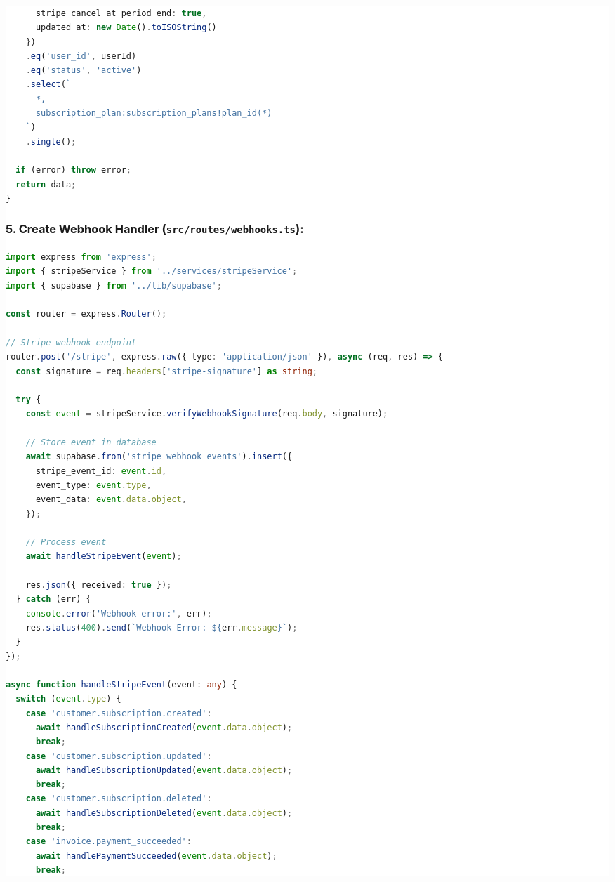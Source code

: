 ```typescript
      stripe_cancel_at_period_end: true,
      updated_at: new Date().toISOString()
    })
    .eq('user_id', userId)
    .eq('status', 'active')
    .select(`
      *,
      subscription_plan:subscription_plans!plan_id(*)
    `)
    .single();

  if (error) throw error;
  return data;
}
```

### **5. Create Webhook Handler (`src/routes/webhooks.ts`):**
```typescript
import express from 'express';
import { stripeService } from '../services/stripeService';
import { supabase } from '../lib/supabase';

const router = express.Router();

// Stripe webhook endpoint
router.post('/stripe', express.raw({ type: 'application/json' }), async (req, res) => {
  const signature = req.headers['stripe-signature'] as string;
  
  try {
    const event = stripeService.verifyWebhookSignature(req.body, signature);
    
    // Store event in database
    await supabase.from('stripe_webhook_events').insert({
      stripe_event_id: event.id,
      event_type: event.type,
      event_data: event.data.object,
    });

    // Process event
    await handleStripeEvent(event);
    
    res.json({ received: true });
  } catch (err) {
    console.error('Webhook error:', err);
    res.status(400).send(`Webhook Error: ${err.message}`);
  }
});

async function handleStripeEvent(event: any) {
  switch (event.type) {
    case 'customer.subscription.created':
      await handleSubscriptionCreated(event.data.object);
      break;
    case 'customer.subscription.updated':
      await handleSubscriptionUpdated(event.data.object);
      break;
    case 'customer.subscription.deleted':
      await handleSubscriptionDeleted(event.data.object);
      break;
    case 'invoice.payment_succeeded':
      await handlePaymentSucceeded(event.data.object);
      break;
```